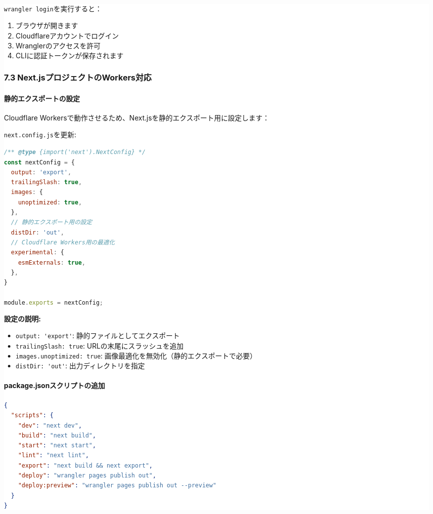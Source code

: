 `wrangler login`を実行すると：
1. ブラウザが開きます
2. Cloudflareアカウントでログイン
3. Wranglerのアクセスを許可
4. CLIに認証トークンが保存されます

### 7.3 Next.jsプロジェクトのWorkers対応

#### 静的エクスポートの設定

Cloudflare Workersで動作させるため、Next.jsを静的エクスポート用に設定します：

`next.config.js`を更新:
```javascript
/** @type {import('next').NextConfig} */
const nextConfig = {
  output: 'export',
  trailingSlash: true,
  images: {
    unoptimized: true,
  },
  // 静的エクスポート用の設定
  distDir: 'out',
  // Cloudflare Workers用の最適化
  experimental: {
    esmExternals: true,
  },
}

module.exports = nextConfig;
```

**設定の説明:**
- `output: 'export'`: 静的ファイルとしてエクスポート
- `trailingSlash: true`: URLの末尾にスラッシュを追加
- `images.unoptimized: true`: 画像最適化を無効化（静的エクスポートで必要）
- `distDir: 'out'`: 出力ディレクトリを指定

#### package.jsonスクリプトの追加

```json
{
  "scripts": {
    "dev": "next dev",
    "build": "next build",
    "start": "next start",
    "lint": "next lint",
    "export": "next build && next export",
    "deploy": "wrangler pages publish out",
    "deploy:preview": "wrangler pages publish out --preview"
  }
}
```
